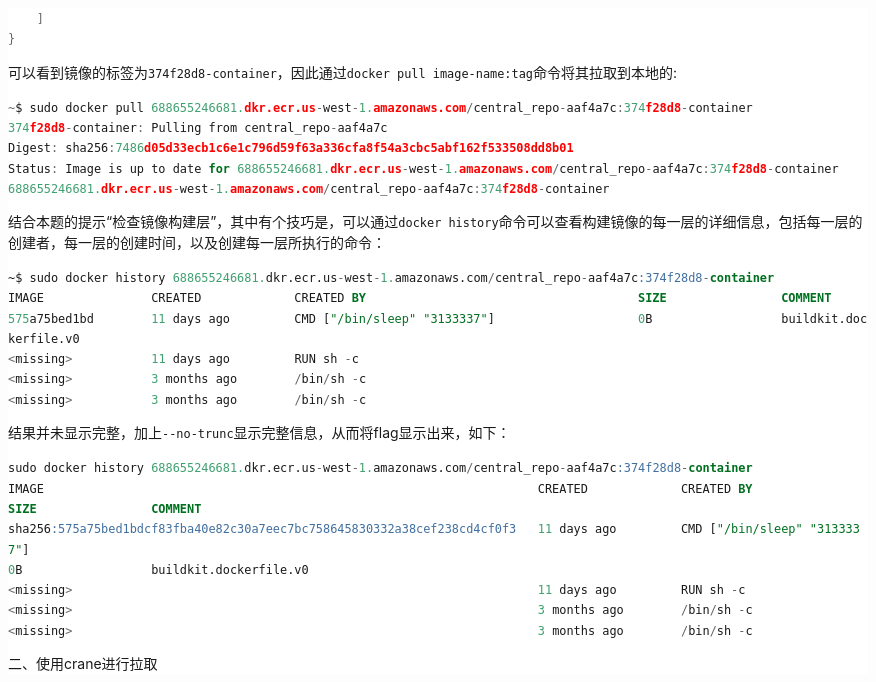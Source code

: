 ```cs
    ]
}
```

可以看到镜像的标签为`374f28d8-container`，因此通过`docker pull image-name:tag`命令将其拉取到本地的:

```go
~$ sudo docker pull 688655246681.dkr.ecr.us-west-1.amazonaws.com/central_repo-aaf4a7c:374f28d8-container
374f28d8-container: Pulling from central_repo-aaf4a7c
Digest: sha256:7486d05d33ecb1c6e1c796d59f63a336cfa8f54a3cbc5abf162f533508dd8b01
Status: Image is up to date for 688655246681.dkr.ecr.us-west-1.amazonaws.com/central_repo-aaf4a7c:374f28d8-container
688655246681.dkr.ecr.us-west-1.amazonaws.com/central_repo-aaf4a7c:374f28d8-container
```

结合本题的提示“检查镜像构建层”，其中有个技巧是，可以通过`docker history`命令可以查看构建镜像的每一层的详细信息，包括每一层的创建者，每一层的创建时间，以及创建每一层所执行的命令：

```sql
~$ sudo docker history 688655246681.dkr.ecr.us-west-1.amazonaws.com/central_repo-aaf4a7c:374f28d8-container
IMAGE               CREATED             CREATED BY                                      SIZE                COMMENT
575a75bed1bd        11 days ago         CMD ["/bin/sleep" "3133337"]                    0B                  buildkit.dockerfile.v0
<missing>           11 days ago         RUN sh -c 
<missing>           3 months ago        /bin/sh -c 
<missing>           3 months ago        /bin/sh -c 
```

结果并未显示完整，加上`--no-trunc`显示完整信息，从而将flag显示出来，如下：

```sql
sudo docker history 688655246681.dkr.ecr.us-west-1.amazonaws.com/central_repo-aaf4a7c:374f28d8-container 
IMAGE                                                                     CREATED             CREATED BY                                                                                                                                                                                                                                                                                             SIZE                COMMENT
sha256:575a75bed1bdcf83fba40e82c30a7eec7bc758645830332a38cef238cd4cf0f3   11 days ago         CMD ["/bin/sleep" "3133337"]                                                                                                                                                                                                                                                                           0B                  buildkit.dockerfile.v0
<missing>                                                                 11 days ago         RUN sh -c 
<missing>                                                                 3 months ago        /bin/sh -c 
<missing>                                                                 3 months ago        /bin/sh -c 
```

二、使用crane进行拉取
